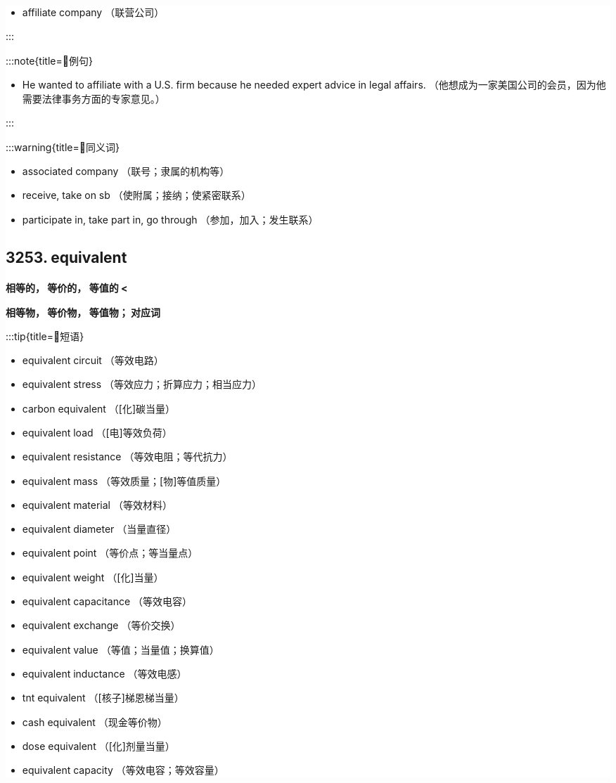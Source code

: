 - affiliate company （联营公司）

:::

:::note{title=🎤例句}

- He wanted to affiliate with a U.S. firm because he needed expert advice in legal affairs. （他想成为一家美国公司的会员，因为他需要法律事务方面的专家意见。）

:::

:::warning{title=🤔同义词}

- associated company （联号；隶属的机构等）

- receive, take on sb （使附属；接纳；使紧密联系）

- participate in, take part in, go through （参加，加入；发生联系）


## 3253. equivalent

**相等的， 等价的， 等值的  <**

**相等物， 等价物， 等值物； 对应词**

:::tip{title=🤩短语}

- equivalent circuit （等效电路）

- equivalent stress （等效应力；折算应力；相当应力）

- carbon equivalent （[化]碳当量）

- equivalent load （[电]等效负荷）

- equivalent resistance （等效电阻；等代抗力）

- equivalent mass （等效质量；[物]等值质量）

- equivalent material （等效材料）

- equivalent diameter （当量直径）

- equivalent point （等价点；等当量点）

- equivalent weight （[化]当量）

- equivalent capacitance （等效电容）

- equivalent exchange （等价交换）

- equivalent value （等值；当量值；换算值）

- equivalent inductance （等效电感）

- tnt equivalent （[核子]梯恩梯当量）

- cash equivalent （现金等价物）

- dose equivalent （[化]剂量当量）

- equivalent capacity （等效电容；等效容量）
